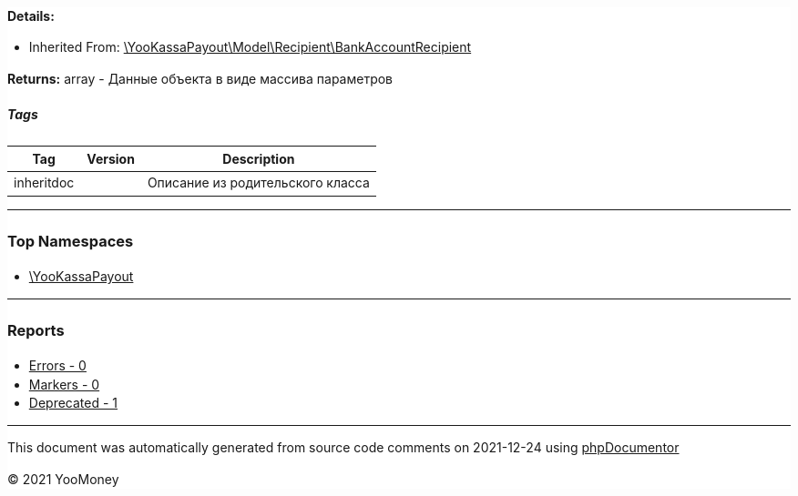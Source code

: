**Details:**
* Inherited From: [\YooKassaPayout\Model\Recipient\BankAccountRecipient](../classes/YooKassaPayout-Model-Recipient-BankAccountRecipient.md)

**Returns:** array - Данные объекта в виде массива параметров

##### Tags
| Tag | Version | Description |
| --- | ------- | ----------- |
| inheritdoc |  | Описание из родительского класса |


---

### Top Namespaces

* [\YooKassaPayout](../namespaces/yookassapayout.md)

---

### Reports
* [Errors - 0](../reports/errors.md)
* [Markers - 0](../reports/markers.md)
* [Deprecated - 1](../reports/deprecated.md)

---

This document was automatically generated from source code comments on 2021-12-24 using [phpDocumentor](http://www.phpdoc.org/)

&copy; 2021 YooMoney